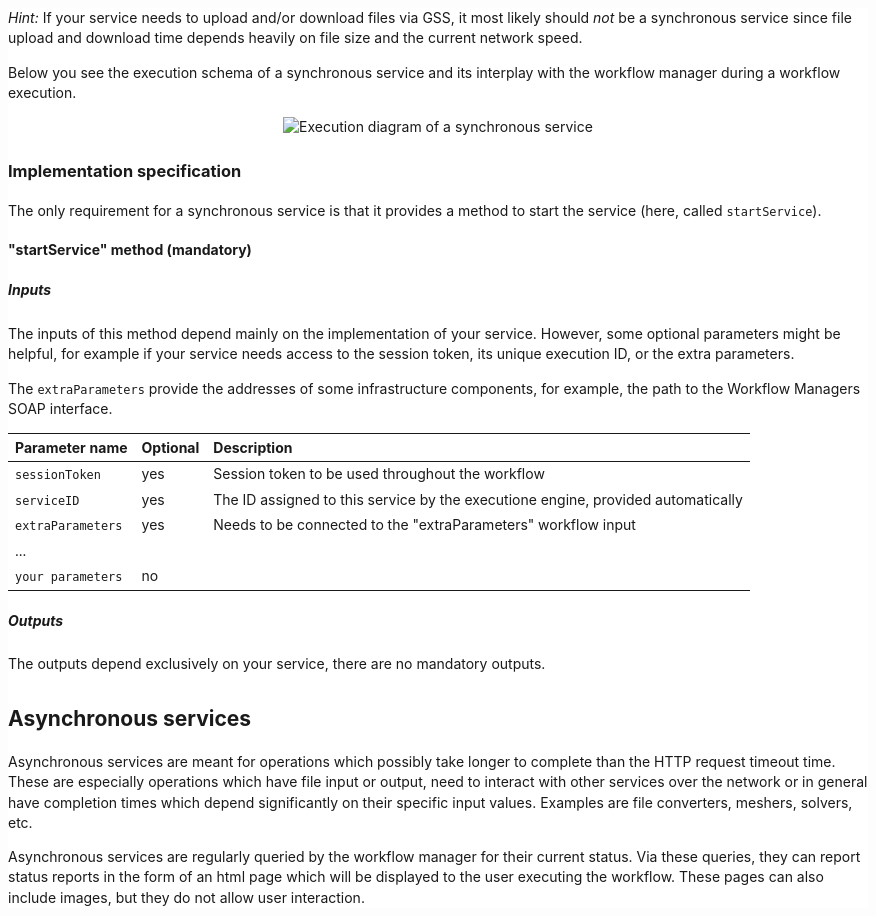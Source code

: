 _Hint:_ If your service needs to upload and/or download files via GSS, it most
likely should _not_ be a synchronous service since file upload and download time
depends heavily on file size and the current network speed.

Below you see the execution schema of a synchronous service and its interplay
with the workflow manager during a workflow execution.
<p align="center">
  <img src="service_types_img/sync_service_execution.png"
   alt="Execution diagram of a synchronous service" width="400px"/>
</p>

### Implementation specification

The only requirement for a synchronous service is that it provides a method to
start the service (here, called `startService`).

#### "startService" method (mandatory)

##### Inputs
The inputs of this method depend mainly on the implementation of your service.
However, some optional parameters might be helpful, for example if your service needs
access to the session token, its unique execution ID, or the extra parameters.

The `extraParameters` provide the addresses of some infrastructure components, for example,
 the path to the Workflow Managers SOAP interface.

| Parameter name | Optional | Description |
--- | --- | :--- |
| `sessionToken` | yes | Session token to be used throughout the workflow |
| `serviceID` | yes | The ID assigned to this service by the executione engine, provided automatically |
| `extraParameters` | yes | Needs to be connected to the "extraParameters" workflow input |
| ... |  | |
| `your parameters` | no | |

##### Outputs
The outputs depend exclusively on your service, there are no mandatory outputs. 


## Asynchronous services
Asynchronous services are meant for operations which possibly take longer to
complete than the HTTP request timeout time. These are especially operations
which have file input or output, need to interact with other services over the
network or in general have completion times which depend significantly on their
specific input values. Examples are file converters, meshers, solvers, etc.

Asynchronous services are regularly queried by the workflow manager for their
current status. Via these queries, they can report status reports in the form
of an html page which will be displayed to the user executing the workflow.
These pages can also include images, but they do not allow user interaction.

